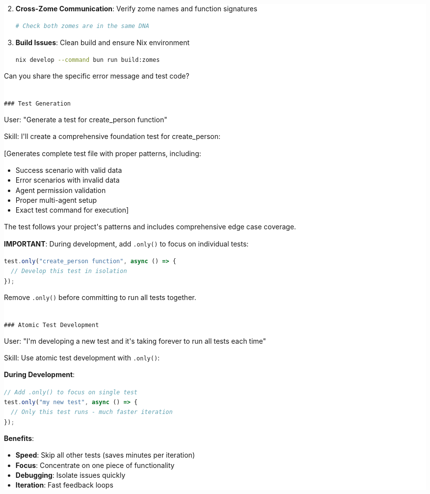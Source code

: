 2. **Cross-Zome Communication**: Verify zome names and function signatures
   ```bash
   # Check both zomes are in the same DNA
   ```

3. **Build Issues**: Clean build and ensure Nix environment
   ```bash
   nix develop --command bun run build:zomes
   ```

Can you share the specific error message and test code?
```

### Test Generation
```
User: "Generate a test for create_person function"

Skill: I'll create a comprehensive foundation test for create_person:

[Generates complete test file with proper patterns, including:
- Success scenario with valid data
- Error scenarios with invalid data
- Agent permission validation
- Proper multi-agent setup
- Exact test command for execution]

The test follows your project's patterns and includes comprehensive edge case coverage.

**IMPORTANT**: During development, add `.only()` to focus on individual tests:
```typescript
test.only("create_person function", async () => {
  // Develop this test in isolation
});
```

Remove `.only()` before committing to run all tests together.
```

### Atomic Test Development
```
User: "I'm developing a new test and it's taking forever to run all tests each time"

Skill: Use atomic test development with `.only()`:

**During Development**:
```typescript
// Add .only() to focus on single test
test.only("my new test", async () => {
  // Only this test runs - much faster iteration
});
```

**Benefits**:
- **Speed**: Skip all other tests (saves minutes per iteration)
- **Focus**: Concentrate on one piece of functionality
- **Debugging**: Isolate issues quickly
- **Iteration**: Fast feedback loops
